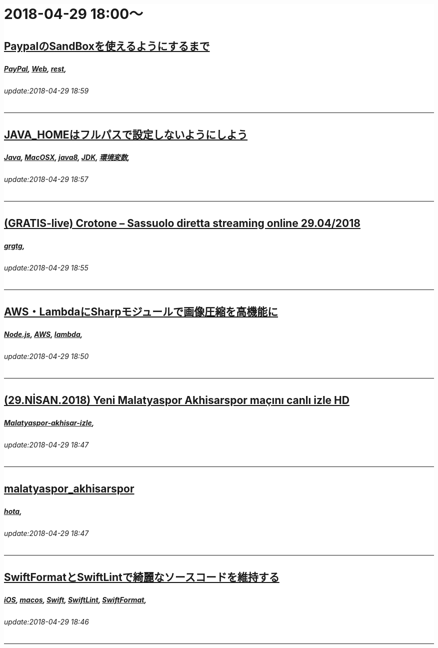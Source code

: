 


# 2018-04-29 18:00～
## [PaypalのSandBoxを使えるようにするまで](https://qiita.com/asuzuki2008/items/f2e0b8d2053e10abc7f8)
##### [PayPal](https://qiita.com/tags/PayPal), [Web](https://qiita.com/tags/Web), [rest](https://qiita.com/tags/rest), 
###### update:2018-04-29 18:59
---
## [JAVA_HOMEはフルパスで設定しないようにしよう](https://qiita.com/flyhigh/items/cc889740cb30bdb25257)
##### [Java](https://qiita.com/tags/Java), [MacOSX](https://qiita.com/tags/MacOSX), [java8](https://qiita.com/tags/java8), [JDK](https://qiita.com/tags/JDK), [環境変数](https://qiita.com/tags/環境変数), 
###### update:2018-04-29 18:57
---
## [(GRATIS-live) Crotone – Sassuolo diretta streaming online 29.04/2018](https://qiita.com/granville/items/468f60f41b8b11a31ca4)
##### [grgtg](https://qiita.com/tags/grgtg), 
###### update:2018-04-29 18:55
---
## [AWS・LambdaにSharpモジュールで画像圧縮を高機能に](https://qiita.com/hardreggaecafe/items/5acd30d42cc59534d72c)
##### [Node.js](https://qiita.com/tags/Node.js), [AWS](https://qiita.com/tags/AWS), [lambda](https://qiita.com/tags/lambda), 
###### update:2018-04-29 18:50
---
## [(29.NİSAN.2018) Yeni Malatyaspor Akhisarspor maçını canlı izle HD](https://qiita.com/gomima/items/954cbf0217bb12ee3cc6)
##### [Malatyaspor-akhisar-izle](https://qiita.com/tags/Malatyaspor-akhisar-izle), 
###### update:2018-04-29 18:47
---
## [malatyaspor_akhisarspor](https://qiita.com/jzou/items/ee78b8952ff985cd5c21)
##### [hota](https://qiita.com/tags/hota), 
###### update:2018-04-29 18:47
---
## [SwiftFormatとSwiftLintで綺麗なソースコードを維持する](https://qiita.com/croquette0212/items/ccf023083bf6432bf1df)
##### [iOS](https://qiita.com/tags/iOS), [macos](https://qiita.com/tags/macos), [Swift](https://qiita.com/tags/Swift), [SwiftLint](https://qiita.com/tags/SwiftLint), [SwiftFormat](https://qiita.com/tags/SwiftFormat), 
###### update:2018-04-29 18:46
---